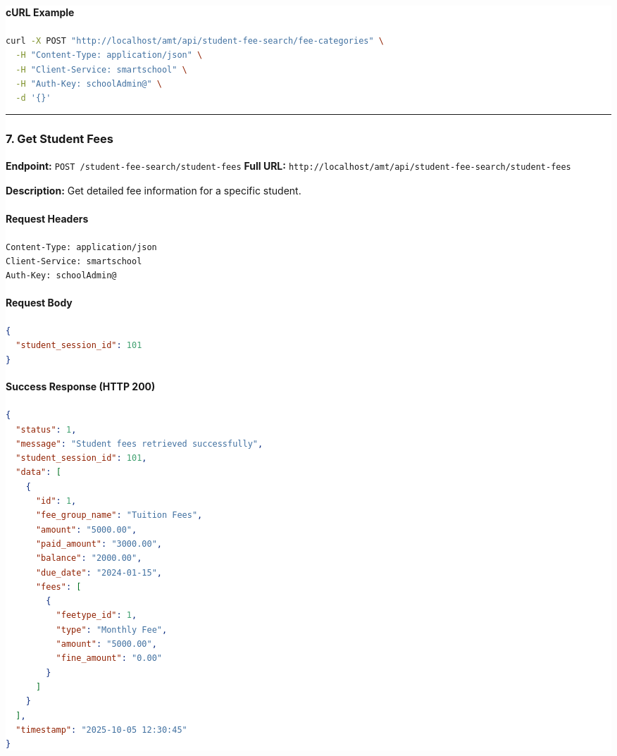 #### cURL Example
```bash
curl -X POST "http://localhost/amt/api/student-fee-search/fee-categories" \
  -H "Content-Type: application/json" \
  -H "Client-Service: smartschool" \
  -H "Auth-Key: schoolAdmin@" \
  -d '{}'
```

---

### 7. Get Student Fees

**Endpoint:** `POST /student-fee-search/student-fees`
**Full URL:** `http://localhost/amt/api/student-fee-search/student-fees`

**Description:** Get detailed fee information for a specific student.

#### Request Headers
```
Content-Type: application/json
Client-Service: smartschool
Auth-Key: schoolAdmin@
```

#### Request Body
```json
{
  "student_session_id": 101
}
```

#### Success Response (HTTP 200)
```json
{
  "status": 1,
  "message": "Student fees retrieved successfully",
  "student_session_id": 101,
  "data": [
    {
      "id": 1,
      "fee_group_name": "Tuition Fees",
      "amount": "5000.00",
      "paid_amount": "3000.00",
      "balance": "2000.00",
      "due_date": "2024-01-15",
      "fees": [
        {
          "feetype_id": 1,
          "type": "Monthly Fee",
          "amount": "5000.00",
          "fine_amount": "0.00"
        }
      ]
    }
  ],
  "timestamp": "2025-10-05 12:30:45"
}
```
